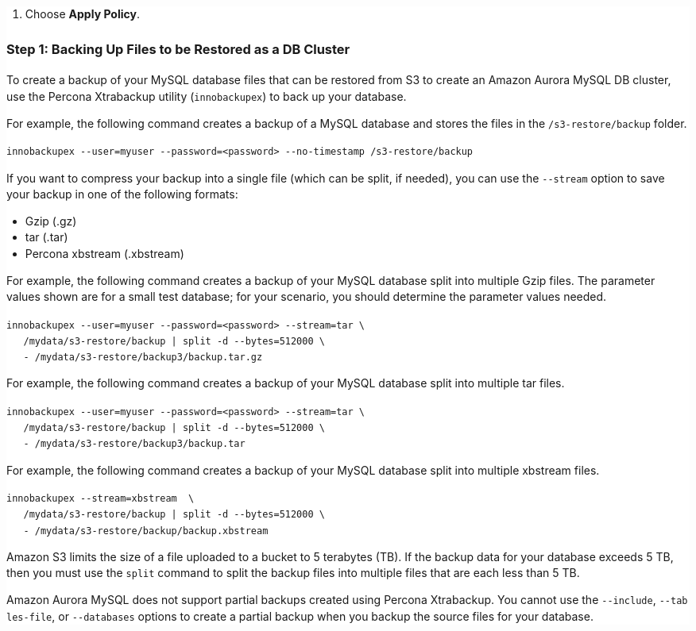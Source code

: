 1. Choose **Apply Policy**\.

### Step 1: Backing Up Files to be Restored as a DB Cluster<a name="chap-mysql2aurora.s3.backingup"></a>

To create a backup of your MySQL database files that can be restored from S3 to create an Amazon Aurora MySQL DB cluster, use the Percona Xtrabackup utility \(`innobackupex`\) to back up your database\.

For example, the following command creates a backup of a MySQL database and stores the files in the `/s3-restore/backup` folder\.

```
innobackupex --user=myuser --password=<password> --no-timestamp /s3-restore/backup
```

If you want to compress your backup into a single file \(which can be split, if needed\), you can use the `--stream` option to save your backup in one of the following formats:
+ Gzip \(\.gz\)
+ tar \(\.tar\)
+ Percona xbstream \(\.xbstream\)

For example, the following command creates a backup of your MySQL database split into multiple Gzip files\. The parameter values shown are for a small test database; for your scenario, you should determine the parameter values needed\.

```
innobackupex --user=myuser --password=<password> --stream=tar \
   /mydata/s3-restore/backup | split -d --bytes=512000 \
   - /mydata/s3-restore/backup3/backup.tar.gz
```

For example, the following command creates a backup of your MySQL database split into multiple tar files\.

```
innobackupex --user=myuser --password=<password> --stream=tar \
   /mydata/s3-restore/backup | split -d --bytes=512000 \
   - /mydata/s3-restore/backup3/backup.tar
```

For example, the following command creates a backup of your MySQL database split into multiple xbstream files\.

```
innobackupex --stream=xbstream  \
   /mydata/s3-restore/backup | split -d --bytes=512000 \
   - /mydata/s3-restore/backup/backup.xbstream
```

Amazon S3 limits the size of a file uploaded to a bucket to 5 terabytes \(TB\)\. If the backup data for your database exceeds 5 TB, then you must use the `split` command to split the backup files into multiple files that are each less than 5 TB\.

Amazon Aurora MySQL does not support partial backups created using Percona Xtrabackup\. You cannot use the `--include`, `--tables-file`, or `--databases` options to create a partial backup when you backup the source files for your database\.
